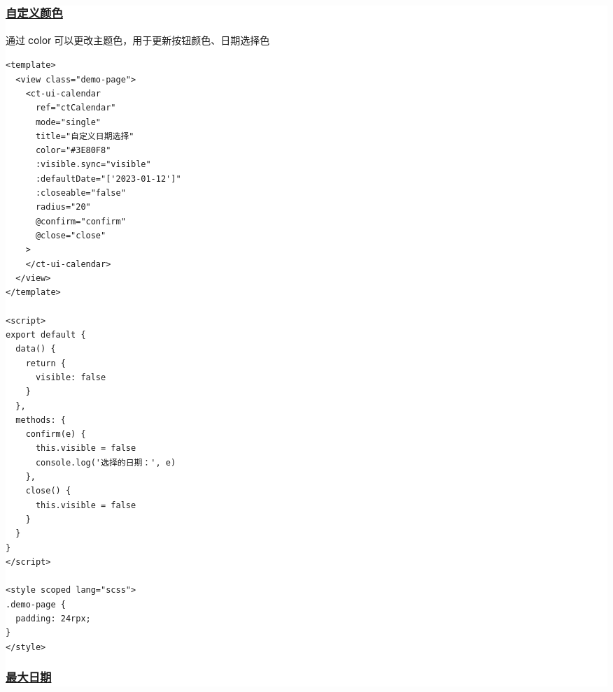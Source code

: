 ### [自定义颜色](http://mid.chinatowercom.cn:18080/appGuide/ui/calendar.html#自定义颜色)

通过 color 可以更改主题色，用于更新按钮颜色、日期选择色

```vue
<template>
  <view class="demo-page">
    <ct-ui-calendar
      ref="ctCalendar"
      mode="single"
      title="自定义日期选择"
      color="#3E80F8"
      :visible.sync="visible"
      :defaultDate="['2023-01-12']"
      :closeable="false"
      radius="20"
      @confirm="confirm"
      @close="close"
    >
    </ct-ui-calendar>
  </view>
</template>

<script>
export default {
  data() {
    return {
      visible: false
    }
  },
  methods: {
    confirm(e) {
      this.visible = false
      console.log('选择的日期：', e)
    },
    close() {
      this.visible = false
    }
  }
}
</script>

<style scoped lang="scss">
.demo-page {
  padding: 24rpx;
}
</style>
```

### [最大日期](http://mid.chinatowercom.cn:18080/appGuide/ui/calendar.html#最大日期)
